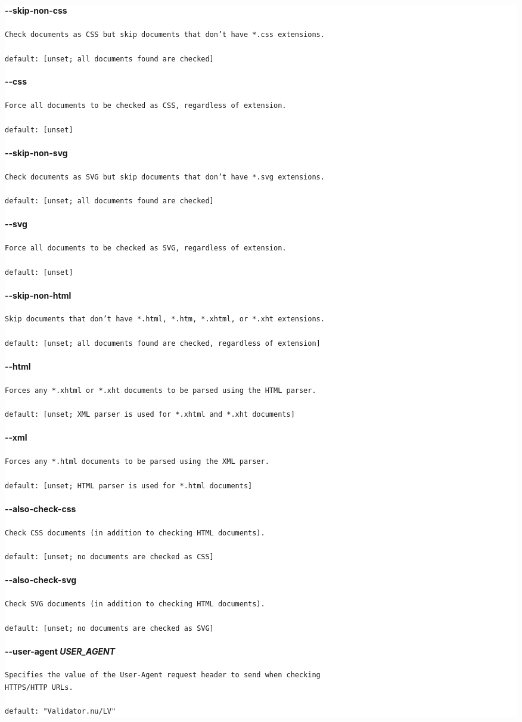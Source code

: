 #### --skip-non-css

    Check documents as CSS but skip documents that don’t have *.css extensions.

    default: [unset; all documents found are checked]

#### --css

    Force all documents to be checked as CSS, regardless of extension.

    default: [unset]

#### --skip-non-svg

    Check documents as SVG but skip documents that don’t have *.svg extensions.

    default: [unset; all documents found are checked]

#### --svg

    Force all documents to be checked as SVG, regardless of extension.

    default: [unset]

#### --skip-non-html

    Skip documents that don’t have *.html, *.htm, *.xhtml, or *.xht extensions.

    default: [unset; all documents found are checked, regardless of extension]

#### --html

    Forces any *.xhtml or *.xht documents to be parsed using the HTML parser.

    default: [unset; XML parser is used for *.xhtml and *.xht documents]

#### --xml

    Forces any *.html documents to be parsed using the XML parser.

    default: [unset; HTML parser is used for *.html documents]

#### --also-check-css

    Check CSS documents (in addition to checking HTML documents).

    default: [unset; no documents are checked as CSS]

#### --also-check-svg

    Check SVG documents (in addition to checking HTML documents).

    default: [unset; no documents are checked as SVG]

#### --user-agent _USER_AGENT_

    Specifies the value of the User-Agent request header to send when checking
    HTTPS/HTTP URLs.

    default: "Validator.nu/LV"


   [1]: resources/matrix-chat.svg
   [2]: https://matrix.to/#/#validator_validator:gitter.im
   [3]: resources/download-latest.svg
   [4]: https://github.com/validator/validator/releases/latest
   [5]: https://validator.w3.org/nu/about.html#why-validate
   [6]: https://validator.github.io/validator/#usage
   [7]: https://validator.github.io/validator/#standalone
   [8]: https://validator.w3.org/nu/
   [9]: https://github.com/validator/validator
   [10]: https://validator.github.io/validator/#build-instructions
   [27]: https://validator.github.io/validator/#options